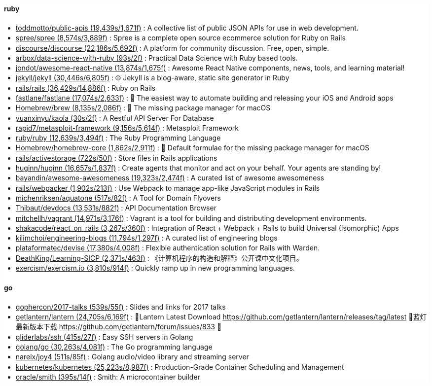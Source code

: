 #### ruby
* [toddmotto/public-apis (19,439s/1,671f)](https://github.com/toddmotto/public-apis) : A collective list of public JSON APIs for use in web development.
* [spree/spree (8,574s/3,889f)](https://github.com/spree/spree) : Spree is a complete open source ecommerce solution for Ruby on Rails
* [discourse/discourse (22,186s/5,692f)](https://github.com/discourse/discourse) : A platform for community discussion. Free, open, simple.
* [arbox/data-science-with-ruby (93s/2f)](https://github.com/arbox/data-science-with-ruby) : Practical Data Science with Ruby based tools.
* [jondot/awesome-react-native (13,874s/1,675f)](https://github.com/jondot/awesome-react-native) : Awesome React Native components, news, tools, and learning material!
* [jekyll/jekyll (30,446s/6,805f)](https://github.com/jekyll/jekyll) : 🌐 Jekyll is a blog-aware, static site generator in Ruby
* [rails/rails (36,429s/14,886f)](https://github.com/rails/rails) : Ruby on Rails
* [fastlane/fastlane (17,074s/2,633f)](https://github.com/fastlane/fastlane) : 🚀 The easiest way to automate building and releasing your iOS and Android apps
* [Homebrew/brew (8,135s/2,086f)](https://github.com/Homebrew/brew) : 🍺 The missing package manager for macOS
* [yuanxinyu/kaola (30s/2f)](https://github.com/yuanxinyu/kaola) : A Restful API Server For Database
* [rapid7/metasploit-framework (9,156s/5,614f)](https://github.com/rapid7/metasploit-framework) : Metasploit Framework
* [ruby/ruby (12,639s/3,494f)](https://github.com/ruby/ruby) : The Ruby Programming Language
* [Homebrew/homebrew-core (1,862s/2,911f)](https://github.com/Homebrew/homebrew-core) : 🍻 Default formulae for the missing package manager for macOS
* [rails/activestorage (722s/50f)](https://github.com/rails/activestorage) : Store files in Rails applications
* [huginn/huginn (16,657s/1,837f)](https://github.com/huginn/huginn) : Create agents that monitor and act on your behalf. Your agents are standing by!
* [bayandin/awesome-awesomeness (19,323s/2,474f)](https://github.com/bayandin/awesome-awesomeness) : A curated list of awesome awesomeness
* [rails/webpacker (1,902s/213f)](https://github.com/rails/webpacker) : Use Webpack to manage app-like JavaScript modules in Rails
* [michenriksen/aquatone (517s/82f)](https://github.com/michenriksen/aquatone) : A Tool for Domain Flyovers
* [Thibaut/devdocs (13,531s/882f)](https://github.com/Thibaut/devdocs) : API Documentation Browser
* [mitchellh/vagrant (14,971s/3,176f)](https://github.com/mitchellh/vagrant) : Vagrant is a tool for building and distributing development environments.
* [shakacode/react_on_rails (3,267s/360f)](https://github.com/shakacode/react_on_rails) : Integration of React + Webpack + Rails to build Universal (Isomorphic) Apps
* [kilimchoi/engineering-blogs (11,794s/1,297f)](https://github.com/kilimchoi/engineering-blogs) : A curated list of engineering blogs
* [plataformatec/devise (17,380s/4,008f)](https://github.com/plataformatec/devise) : Flexible authentication solution for Rails with Warden.
* [DeathKing/Learning-SICP (2,371s/463f)](https://github.com/DeathKing/Learning-SICP) : 《计算机程序的构造和解释》公开课中文化项目。
* [exercism/exercism.io (3,810s/914f)](https://github.com/exercism/exercism.io) : Quickly ramp up in new programming languages.

#### go
* [gophercon/2017-talks (539s/55f)](https://github.com/gophercon/2017-talks) : Slides and links for 2017 talks
* [getlantern/lantern (24,705s/6,169f)](https://github.com/getlantern/lantern) : 🔴Lantern Latest Download https://github.com/getlantern/lantern/releases/tag/latest 🔴蓝灯最新版本下载 https://github.com/getlantern/forum/issues/833 🔴
* [gliderlabs/ssh (415s/27f)](https://github.com/gliderlabs/ssh) : Easy SSH servers in Golang
* [golang/go (30,263s/4,081f)](https://github.com/golang/go) : The Go programming language
* [nareix/joy4 (511s/85f)](https://github.com/nareix/joy4) : Golang audio/video library and streaming server
* [kubernetes/kubernetes (25,223s/8,987f)](https://github.com/kubernetes/kubernetes) : Production-Grade Container Scheduling and Management
* [oracle/smith (395s/14f)](https://github.com/oracle/smith) : Smith: A microcontainer builder